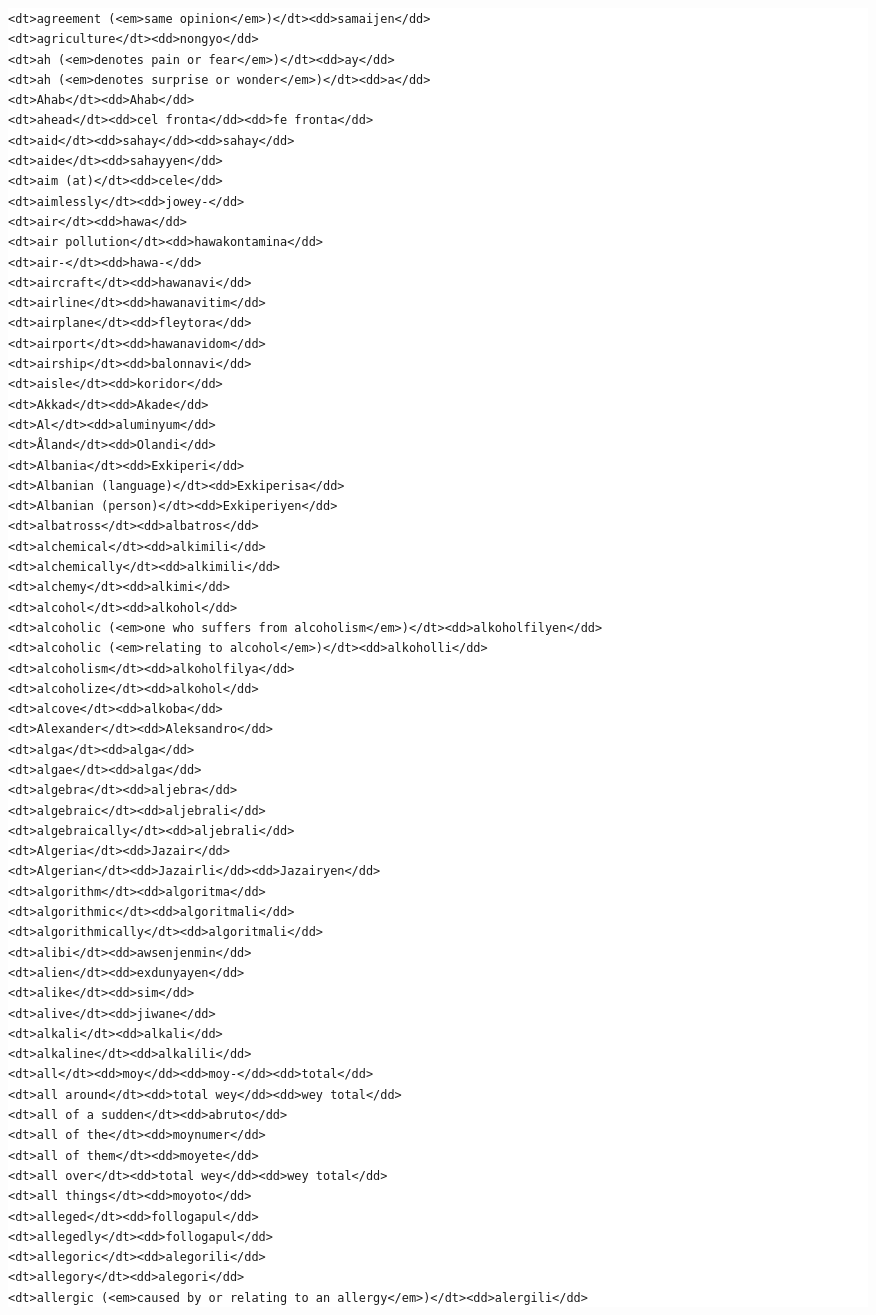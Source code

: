     <dt>agreement (<em>same opinion</em>)</dt><dd>samaijen</dd>
    <dt>agriculture</dt><dd>nongyo</dd>
    <dt>ah (<em>denotes pain or fear</em>)</dt><dd>ay</dd>
    <dt>ah (<em>denotes surprise or wonder</em>)</dt><dd>a</dd>
    <dt>Ahab</dt><dd>Ahab</dd>
    <dt>ahead</dt><dd>cel fronta</dd><dd>fe fronta</dd>
    <dt>aid</dt><dd>sahay</dd><dd>sahay</dd>
    <dt>aide</dt><dd>sahayyen</dd>
    <dt>aim (at)</dt><dd>cele</dd>
    <dt>aimlessly</dt><dd>jowey-</dd>
    <dt>air</dt><dd>hawa</dd>
    <dt>air pollution</dt><dd>hawakontamina</dd>
    <dt>air-</dt><dd>hawa-</dd>
    <dt>aircraft</dt><dd>hawanavi</dd>
    <dt>airline</dt><dd>hawanavitim</dd>
    <dt>airplane</dt><dd>fleytora</dd>
    <dt>airport</dt><dd>hawanavidom</dd>
    <dt>airship</dt><dd>balonnavi</dd>
    <dt>aisle</dt><dd>koridor</dd>
    <dt>Akkad</dt><dd>Akade</dd>
    <dt>Al</dt><dd>aluminyum</dd>
    <dt>Åland</dt><dd>Olandi</dd>
    <dt>Albania</dt><dd>Exkiperi</dd>
    <dt>Albanian (language)</dt><dd>Exkiperisa</dd>
    <dt>Albanian (person)</dt><dd>Exkiperiyen</dd>
    <dt>albatross</dt><dd>albatros</dd>
    <dt>alchemical</dt><dd>alkimili</dd>
    <dt>alchemically</dt><dd>alkimili</dd>
    <dt>alchemy</dt><dd>alkimi</dd>
    <dt>alcohol</dt><dd>alkohol</dd>
    <dt>alcoholic (<em>one who suffers from alcoholism</em>)</dt><dd>alkoholfilyen</dd>
    <dt>alcoholic (<em>relating to alcohol</em>)</dt><dd>alkoholli</dd>
    <dt>alcoholism</dt><dd>alkoholfilya</dd>
    <dt>alcoholize</dt><dd>alkohol</dd>
    <dt>alcove</dt><dd>alkoba</dd>
    <dt>Alexander</dt><dd>Aleksandro</dd>
    <dt>alga</dt><dd>alga</dd>
    <dt>algae</dt><dd>alga</dd>
    <dt>algebra</dt><dd>aljebra</dd>
    <dt>algebraic</dt><dd>aljebrali</dd>
    <dt>algebraically</dt><dd>aljebrali</dd>
    <dt>Algeria</dt><dd>Jazair</dd>
    <dt>Algerian</dt><dd>Jazairli</dd><dd>Jazairyen</dd>
    <dt>algorithm</dt><dd>algoritma</dd>
    <dt>algorithmic</dt><dd>algoritmali</dd>
    <dt>algorithmically</dt><dd>algoritmali</dd>
    <dt>alibi</dt><dd>awsenjenmin</dd>
    <dt>alien</dt><dd>exdunyayen</dd>
    <dt>alike</dt><dd>sim</dd>
    <dt>alive</dt><dd>jiwane</dd>
    <dt>alkali</dt><dd>alkali</dd>
    <dt>alkaline</dt><dd>alkalili</dd>
    <dt>all</dt><dd>moy</dd><dd>moy-</dd><dd>total</dd>
    <dt>all around</dt><dd>total wey</dd><dd>wey total</dd>
    <dt>all of a sudden</dt><dd>abruto</dd>
    <dt>all of the</dt><dd>moynumer</dd>
    <dt>all of them</dt><dd>moyete</dd>
    <dt>all over</dt><dd>total wey</dd><dd>wey total</dd>
    <dt>all things</dt><dd>moyoto</dd>
    <dt>alleged</dt><dd>follogapul</dd>
    <dt>allegedly</dt><dd>follogapul</dd>
    <dt>allegoric</dt><dd>alegorili</dd>
    <dt>allegory</dt><dd>alegori</dd>
    <dt>allergic (<em>caused by or relating to an allergy</em>)</dt><dd>alergili</dd>
